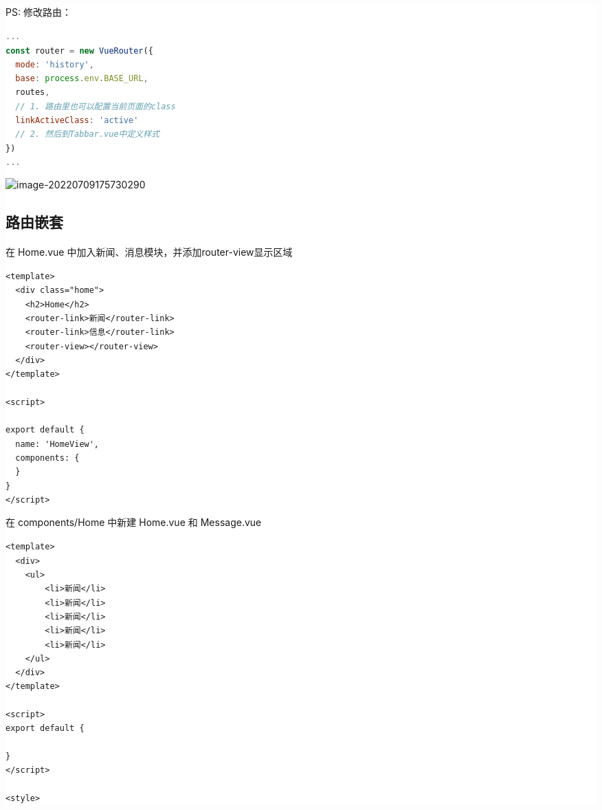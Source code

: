 PS: 修改路由：

```js
...
const router = new VueRouter({
  mode: 'history',
  base: process.env.BASE_URL,
  routes,
  // 1. 路由里也可以配置当前页面的class
  linkActiveClass: 'active'
  // 2. 然后到Tabbar.vue中定义样式
})
...
```

![image-20220709175730290](C:\Users\perry\OneDrive\Documents\Markdown\Blog\学习笔记\小学期\前端\6_Vue路由.assets\image-20220709175730290.png)



## 路由嵌套

在 Home.vue 中加入新闻、消息模块，并添加router-view显示区域

```vue
<template>
  <div class="home">
    <h2>Home</h2>
    <router-link>新闻</router-link>
    <router-link>信息</router-link>
    <router-view></router-view>
  </div>
</template>

<script>

export default {
  name: 'HomeView',
  components: {
  }
}
</script>
```



在 components/Home 中新建 Home.vue 和 Message.vue

```vue
<template>
  <div>
    <ul>
        <li>新闻</li>
        <li>新闻</li>
        <li>新闻</li>
        <li>新闻</li>
        <li>新闻</li>
    </ul>
  </div>
</template>

<script>
export default {

}
</script>

<style>

```